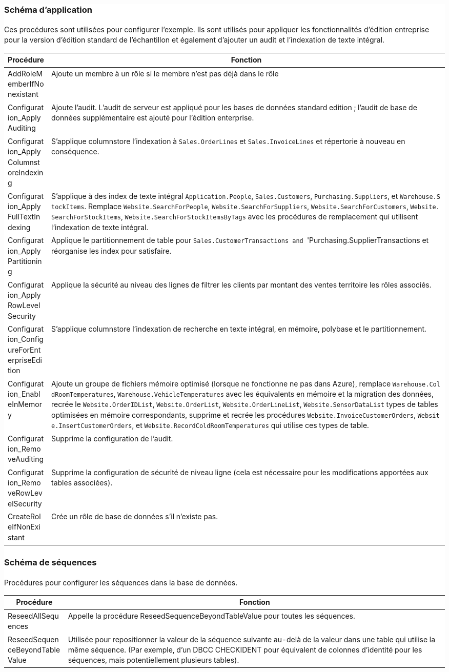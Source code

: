 
### <a name="application-schema"></a>Schéma d’application

Ces procédures sont utilisées pour configurer l’exemple. Ils sont utilisés pour appliquer les fonctionnalités d’édition entreprise pour la version d’édition standard de l’échantillon et également d’ajouter un audit et l’indexation de texte intégral.

|Procédure|Fonction|
|-----------------------------|---------------------|
|AddRoleMemberIfNonexistant|Ajoute un membre à un rôle si le membre n’est pas déjà dans le rôle|
|Configuration_ApplyAuditing|Ajoute l’audit. L’audit de serveur est appliqué pour les bases de données standard edition ; l’audit de base de données supplémentaire est ajouté pour l’édition enterprise.|
|Configuration_ApplyColumnstoreIndexing|S’applique columnstore l’indexation à `Sales.OrderLines` et `Sales.InvoiceLines` et répertorie à nouveau en conséquence.|
|Configuration_ApplyFullTextIndexing|S’applique à des index de texte intégral `Application.People`, `Sales.Customers`, `Purchasing.Suppliers`, et `Warehouse.StockItems`. Remplace `Website.SearchForPeople`, `Website.SearchForSuppliers`, `Website.SearchForCustomers`, `Website.SearchForStockItems`, `Website.SearchForStockItemsByTags` avec les procédures de remplacement qui utilisent l’indexation de texte intégral.|
|Configuration_ApplyPartitioning|Applique le partitionnement de table pour `Sales.CustomerTransactions and `'Purchasing.SupplierTransactions et réorganise les index pour satisfaire.|
|Configuration_ApplyRowLevelSecurity|Applique la sécurité au niveau des lignes de filtrer les clients par montant des ventes territoire les rôles associés.|
|Configuration_ConfigureForEnterpriseEdition|S’applique columnstore l’indexation de recherche en texte intégral, en mémoire, polybase et le partitionnement.|
|Configuration_EnableInMemory|Ajoute un groupe de fichiers mémoire optimisé (lorsque ne fonctionne ne pas dans Azure), remplace `Warehouse.ColdRoomTemperatures`, `Warehouse.VehicleTemperatures` avec les équivalents en mémoire et la migration des données, recrée le `Website.OrderIDList`, `Website.OrderList`, `Website.OrderLineList`, `Website.SensorDataList` types de tables optimisées en mémoire correspondants, supprime et recrée les procédures `Website.InvoiceCustomerOrders`, `Website.InsertCustomerOrders`, et `Website.RecordColdRoomTemperatures` qui utilise ces types de table.|
|Configuration_RemoveAuditing|Supprime la configuration de l’audit.|
|Configuration_RemoveRowLevelSecurity|Supprime la configuration de sécurité de niveau ligne (cela est nécessaire pour les modifications apportées aux tables associées).|
|CreateRoleIfNonExistant|Crée un rôle de base de données s’il n’existe pas.|


### <a name="sequences-schema"></a>Schéma de séquences

Procédures pour configurer les séquences dans la base de données.

|Procédure|Fonction|
|-----------------------------|---------------------|
|ReseedAllSequences|Appelle la procédure ReseedSequenceBeyondTableValue pour toutes les séquences.|
|ReseedSequenceBeyondTableValue|Utilisée pour repositionner la valeur de la séquence suivante au-delà de la valeur dans une table qui utilise la même séquence. (Par exemple, d’un DBCC CHECKIDENT pour équivalent de colonnes d’identité pour les séquences, mais potentiellement plusieurs tables).|
